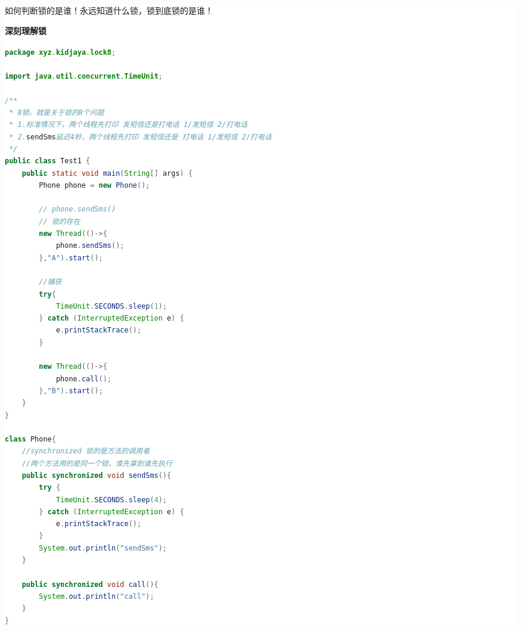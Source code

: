如何判断锁的是谁！永远知道什么锁，锁到底锁的是谁！

**深刻理解锁**

```java
package xyz.kidjaya.lock8;

import java.util.concurrent.TimeUnit;

/**
 * 8锁，就是关于锁的8个问题
 * 1.标准情况下，两个线程先打印 发短信还是打电话 1/发短信 2/打电话
 * 2.sendSms延迟4秒，两个线程先打印 发短信还是 打电话 1/发短信 2/打电话
 */
public class Test1 {
    public static void main(String[] args) {
        Phone phone = new Phone();

        // phone.sendSms()
        // 锁的存在
        new Thread(()->{
            phone.sendSms();
        },"A").start();

        //捕获
        try{
            TimeUnit.SECONDS.sleep(1);
        } catch (InterruptedException e) {
            e.printStackTrace();
        }

        new Thread(()->{
            phone.call();
        },"B").start();
    }
}

class Phone{
    //synchronized 锁的是方法的调用者
    //两个方法用的是同一个锁，谁先拿到谁先执行
    public synchronized void sendSms(){
        try {
            TimeUnit.SECONDS.sleep(4);
        } catch (InterruptedException e) {
            e.printStackTrace();
        }
        System.out.println("sendSms");
    }

    public synchronized void call(){
        System.out.println("call");
    }
}
```
